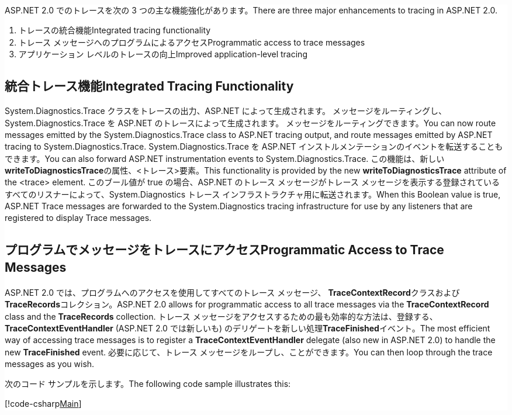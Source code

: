 <span data-ttu-id="b60c3-287">ASP.NET 2.0 でのトレースを次の 3 つの主な機能強化があります。</span><span class="sxs-lookup"><span data-stu-id="b60c3-287">There are three major enhancements to tracing in ASP.NET 2.0.</span></span>

1. <span data-ttu-id="b60c3-288">トレースの統合機能</span><span class="sxs-lookup"><span data-stu-id="b60c3-288">Integrated tracing functionality</span></span>
2. <span data-ttu-id="b60c3-289">トレース メッセージへのプログラムによるアクセス</span><span class="sxs-lookup"><span data-stu-id="b60c3-289">Programmatic access to trace messages</span></span>
3. <span data-ttu-id="b60c3-290">アプリケーション レベルのトレースの向上</span><span class="sxs-lookup"><span data-stu-id="b60c3-290">Improved application-level tracing</span></span>

## <a name="integrated-tracing-functionality"></a><span data-ttu-id="b60c3-291">統合トレース機能</span><span class="sxs-lookup"><span data-stu-id="b60c3-291">Integrated Tracing Functionality</span></span>

<span data-ttu-id="b60c3-292">System.Diagnostics.Trace クラスをトレースの出力、ASP.NET によって生成されます。 メッセージをルーティングし、System.Diagnostics.Trace を ASP.NET のトレースによって生成されます。 メッセージをルーティングできます。</span><span class="sxs-lookup"><span data-stu-id="b60c3-292">You can now route messages emitted by the System.Diagnostics.Trace class to ASP.NET tracing output, and route messages emitted by ASP.NET tracing to System.Diagnostics.Trace.</span></span> <span data-ttu-id="b60c3-293">System.Diagnostics.Trace を ASP.NET インストルメンテーションのイベントを転送することもできます。</span><span class="sxs-lookup"><span data-stu-id="b60c3-293">You can also forward ASP.NET instrumentation events to System.Diagnostics.Trace.</span></span> <span data-ttu-id="b60c3-294">この機能は、新しい**writeToDiagnosticsTrace**の属性、&lt;トレース&gt;要素。</span><span class="sxs-lookup"><span data-stu-id="b60c3-294">This functionality is provided by the new **writeToDiagnosticsTrace** attribute of the &lt;trace&gt; element.</span></span> <span data-ttu-id="b60c3-295">このブール値が true の場合、ASP.NET のトレース メッセージがトレース メッセージを表示する登録されているすべてのリスナーによって、System.Diagnostics トレース インフラストラクチャ用に転送されます。</span><span class="sxs-lookup"><span data-stu-id="b60c3-295">When this Boolean value is true, ASP.NET Trace messages are forwarded to the System.Diagnostics tracing infrastructure for use by any listeners that are registered to display Trace messages.</span></span>

## <a name="programmatic-access-to-trace-messages"></a><span data-ttu-id="b60c3-296">プログラムでメッセージをトレースにアクセス</span><span class="sxs-lookup"><span data-stu-id="b60c3-296">Programmatic Access to Trace Messages</span></span>

<span data-ttu-id="b60c3-297">ASP.NET 2.0 では、プログラムへのアクセスを使用してすべてのトレース メッセージ、 **TraceContextRecord**クラスおよび**TraceRecords**コレクション。</span><span class="sxs-lookup"><span data-stu-id="b60c3-297">ASP.NET 2.0 allows for programmatic access to all trace messages via the **TraceContextRecord** class and the **TraceRecords** collection.</span></span> <span data-ttu-id="b60c3-298">トレース メッセージをアクセスするための最も効率的な方法は、登録する、 **TraceContextEventHandler** (ASP.NET 2.0 では新しいも) のデリゲートを新しい処理**TraceFinished**イベント。</span><span class="sxs-lookup"><span data-stu-id="b60c3-298">The most efficient way of accessing trace messages is to register a **TraceContextEventHandler** delegate (also new in ASP.NET 2.0) to handle the new **TraceFinished** event.</span></span> <span data-ttu-id="b60c3-299">必要に応じて、トレース メッセージをループし、ことができます。</span><span class="sxs-lookup"><span data-stu-id="b60c3-299">You can then loop through the trace messages as you wish.</span></span>

<span data-ttu-id="b60c3-300">次のコード サンプルを示します。</span><span class="sxs-lookup"><span data-stu-id="b60c3-300">The following code sample illustrates this:</span></span>

[!code-csharp[Main](configuration-and-instrumentation/samples/sample13.cs)]
